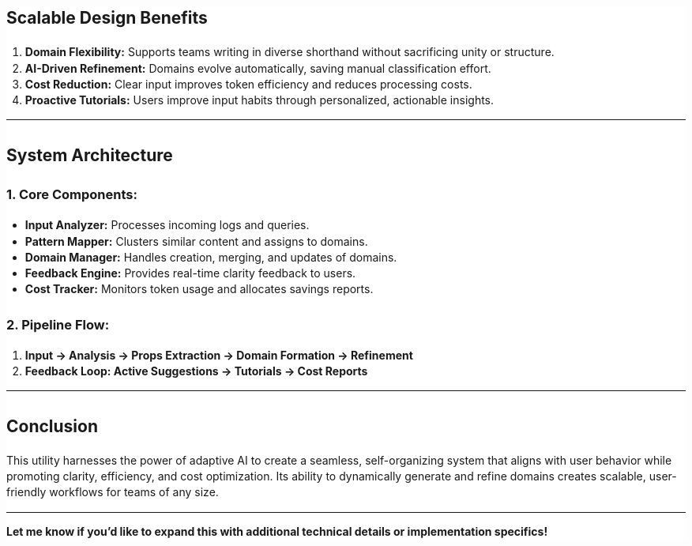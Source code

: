 
## **Scalable Design Benefits**
1. **Domain Flexibility:** Supports teams writing in diverse shorthand without sacrificing unity or structure.
2. **AI-Driven Refinement:** Domains evolve automatically, saving manual classification effort.
3. **Cost Reduction:** Clear input improves token efficiency and reduces processing costs.
4. **Proactive Tutorials:** Users improve input habits through personalized, actionable insights.

---

## **System Architecture**

### 1. **Core Components:**
- **Input Analyzer:** Processes incoming logs and queries.
- **Pattern Mapper:** Clusters similar content and assigns to domains.
- **Domain Manager:** Handles creation, merging, and updates of domains.
- **Feedback Engine:** Provides real-time clarity feedback to users.
- **Cost Tracker:** Monitors token usage and allocates savings reports.

### 2. **Pipeline Flow:**
1. **Input → Analysis → Props Extraction → Domain Formation → Refinement**
2. **Feedback Loop: Active Suggestions → Tutorials → Cost Reports**

---

## **Conclusion**
This utility harnesses the power of adaptive AI to create a seamless, self-organizing system that aligns with user behavior while promoting clarity, efficiency, and cost optimization. Its ability to dynamically generate and refine domains creates scalable, user-friendly workflows for teams of any size.

---

**Let me know if you’d like to expand this with additional technical details or implementation specifics!**